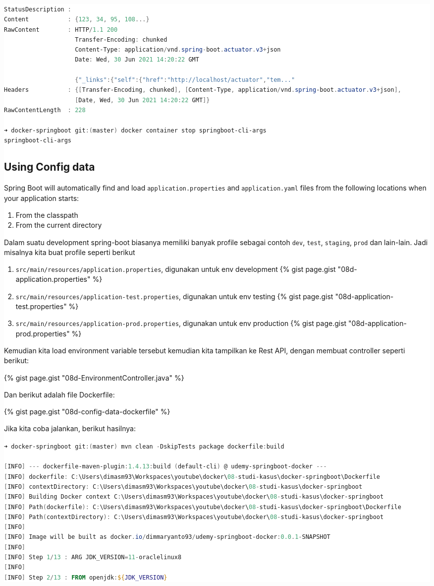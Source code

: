 ```powershell
StatusDescription :
Content           : {123, 34, 95, 108...}
RawContent        : HTTP/1.1 200
                    Transfer-Encoding: chunked
                    Content-Type: application/vnd.spring-boot.actuator.v3+json
                    Date: Wed, 30 Jun 2021 14:20:22 GMT

                    {"_links":{"self":{"href":"http://localhost/actuator","tem..."
Headers           : {[Transfer-Encoding, chunked], [Content-Type, application/vnd.spring-boot.actuator.v3+json],
                    [Date, Wed, 30 Jun 2021 14:20:22 GMT]}
RawContentLength  : 228

➜ docker-springboot git:(master) docker container stop springboot-cli-args
springboot-cli-args
```

## Using Config data

Spring Boot will automatically find and load `application.properties` and `application.yaml` files from the following locations when your application starts:

1. From the classpath
2. From the current directory

Dalam suatu development spring-boot biasanya memiliki banyak profile sebagai contoh `dev`, `test`, `staging`, `prod` dan lain-lain. Jadi misalnya kita buat profile seperti berikut

1. `src/main/resources/application.properties`, digunakan untuk env development
    {% gist page.gist "08d-application.properties" %}

2. `src/main/resources/application-test.properties`, digunakan untuk env testing
    {% gist page.gist "08d-application-test.properties" %}

3. `src/main/resources/application-prod.properties`, digunakan untuk env production
    {% gist page.gist "08d-application-prod.properties" %}

Kemudian kita load environment variable tersebut kemudian kita tampilkan ke Rest API, dengan membuat controller seperti berikut:

{% gist page.gist "08d-EnvironmentController.java" %}

Dan berikut adalah file Dockerfile:

{% gist page.gist "08d-config-data-dockerfile" %}

Jika kita coba jalankan, berikut hasilnya:

```powershell
➜ docker-springboot git:(master) mvn clean -DskipTests package dockerfile:build

[INFO] --- dockerfile-maven-plugin:1.4.13:build (default-cli) @ udemy-springboot-docker ---
[INFO] dockerfile: C:\Users\dimasm93\Workspaces\youtube\docker\08-studi-kasus\docker-springboot\Dockerfile
[INFO] contextDirectory: C:\Users\dimasm93\Workspaces\youtube\docker\08-studi-kasus\docker-springboot
[INFO] Building Docker context C:\Users\dimasm93\Workspaces\youtube\docker\08-studi-kasus\docker-springboot
[INFO] Path(dockerfile): C:\Users\dimasm93\Workspaces\youtube\docker\08-studi-kasus\docker-springboot\Dockerfile
[INFO] Path(contextDirectory): C:\Users\dimasm93\Workspaces\youtube\docker\08-studi-kasus\docker-springboot
[INFO]
[INFO] Image will be built as docker.io/dimmaryanto93/udemy-springboot-docker:0.0.1-SNAPSHOT
[INFO]
[INFO] Step 1/13 : ARG JDK_VERSION=11-oraclelinux8
[INFO]
[INFO] Step 2/13 : FROM openjdk:${JDK_VERSION}
```